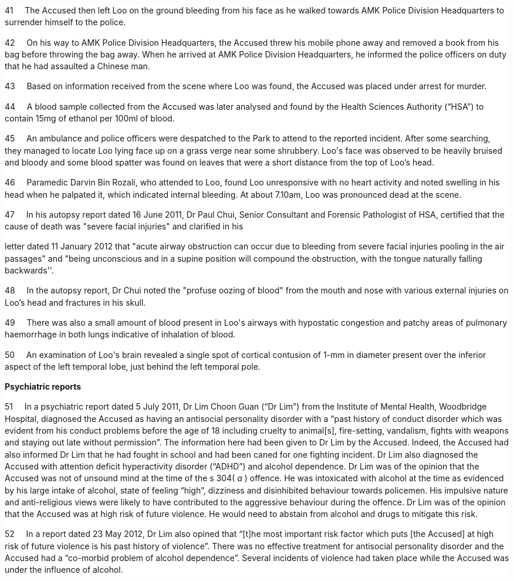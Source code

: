 41     The Accused then left Loo on the ground bleeding from his face as he walked towards AMK Police Division Headquarters to surrender himself to the police. 

42     On his way to AMK Police Division Headquarters, the Accused threw his mobile phone away and removed a book from his bag before throwing the bag away. When he arrived at AMK Police Division Headquarters, he informed the police officers on duty that he had assaulted a Chinese man. 

43     Based on information received from the scene where Loo was found, the Accused was placed under arrest for murder. 

44     A blood sample collected from the Accused was later analysed and found by the Health Sciences Authority (“HSA”) to contain 15mg of ethanol per 100ml of blood. 

45     An ambulance and police officers were despatched to the Park to attend to the reported incident. After some searching, they managed to locate Loo lying face up on a grass verge near some shrubbery. Loo's face was observed to be heavily bruised and bloody and some blood spatter was found on leaves that were a short distance from the top of Loo’s head. 

46     Paramedic Darvin Bin Rozali, who attended to Loo, found Loo unresponsive with no heart activity and noted swelling in his head when he palpated it, which indicated internal bleeding. At about 7.10am, Loo was pronounced dead at the scene. 

47     In his autopsy report dated 16 June 2011, Dr Paul Chui, Senior Consultant and Forensic Pathologist of HSA, certified that the cause of death was "severe facial injuries" and clarified in his 


letter dated 11 January 2012 that "acute airway obstruction can occur due to bleeding from severe facial injuries pooling in the air passages" and "being unconscious and in a supine position will compound the obstruction, with the tongue naturally falling backwards''. 

48     In the autopsy report, Dr Chui noted the "profuse oozing of blood" from the mouth and nose with various external injuries on Loo’s head and fractures in his skull. 

49     There was also a small amount of blood present in Loo's airways with hypostatic congestion and patchy areas of pulmonary haemorrhage in both lungs indicative of inhalation of blood. 

50     An examination of Loo's brain revealed a single spot of cortical contusion of 1-mm in diameter present over the inferior aspect of the left temporal lobe, just behind the left temporal pole. 

**Psychiatric reports** 

51     In a psychiatric report dated 5 July 2011, Dr Lim Choon Guan (“Dr Lim”) from the Institute of Mental Health, Woodbridge Hospital, diagnosed the Accused as having an antisocial personality disorder with a “past history of conduct disorder which was evident from his conduct problems before the age of 18 including cruelty to animal[s], fire-setting, vandalism, fights with weapons and staying out late without permission”. The information here had been given to Dr Lim by the Accused. Indeed, the Accused had also informed Dr Lim that he had fought in school and had been caned for one fighting incident. Dr Lim also diagnosed the Accused with attention deficit hyperactivity disorder (“ADHD”) and alcohol dependence. Dr Lim was of the opinion that the Accused was not of unsound mind at the time of the s 304( _a_ ) offence. He was intoxicated with alcohol at the time as evidenced by his large intake of alcohol, state of feeling “high”, dizziness and disinhibited behaviour towards policemen. His impulsive nature and anti-religious views were likely to have contributed to the aggressive behaviour during the offence. Dr Lim was of the opinion that the Accused was at high risk of future violence. He would need to abstain from alcohol and drugs to mitigate this risk. 

52     In a report dated 23 May 2012, Dr Lim also opined that “[t]he most important risk factor which puts [the Accused] at high risk of future violence is his past history of violence”. There was no effective treatment for antisocial personality disorder and the Accused had a “co-morbid problem of alcohol dependence”. Several incidents of violence had taken place while the Accused was under the influence of alcohol. 
